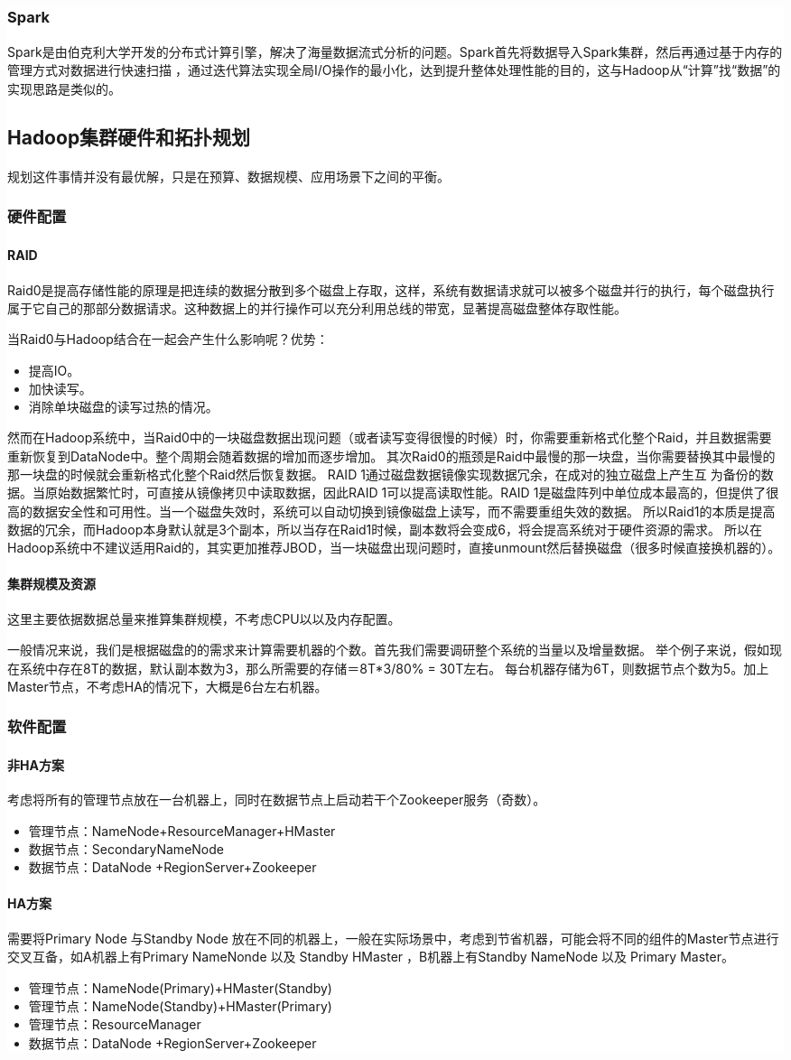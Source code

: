 ### Spark

Spark是由伯克利大学开发的分布式计算引擎，解决了海量数据流式分析的问题。Spark首先将数据导入Spark集群，然后再通过基于内存的管理方式对数据进行快速扫描 ，通过迭代算法实现全局I/O操作的最小化，达到提升整体处理性能的目的，这与Hadoop从“计算”找“数据”的实现思路是类似的。

## Hadoop集群硬件和拓扑规划

规划这件事情并没有最优解，只是在预算、数据规模、应用场景下之间的平衡。

### 硬件配置

#### RAID

Raid0是提高存储性能的原理是把连续的数据分散到多个磁盘上存取，这样，系统有数据请求就可以被多个磁盘并行的执行，每个磁盘执行属于它自己的那部分数据请求。这种数据上的并行操作可以充分利用总线的带宽，显著提高磁盘整体存取性能。

当Raid0与Hadoop结合在一起会产生什么影响呢？优势：
- 提高IO。
- 加快读写。
- 消除单块磁盘的读写过热的情况。

然而在Hadoop系统中，当Raid0中的一块磁盘数据出现问题（或者读写变得很慢的时候）时，你需要重新格式化整个Raid，并且数据需要重新恢复到DataNode中。整个周期会随着数据的增加而逐步增加。
其次Raid0的瓶颈是Raid中最慢的那一块盘，当你需要替换其中最慢的那一块盘的时候就会重新格式化整个Raid然后恢复数据。
RAID 1通过磁盘数据镜像实现数据冗余，在成对的独立磁盘上产生互 为备份的数据。当原始数据繁忙时，可直接从镜像拷贝中读取数据，因此RAID 1可以提高读取性能。RAID 1是磁盘阵列中单位成本最高的，但提供了很高的数据安全性和可用性。当一个磁盘失效时，系统可以自动切换到镜像磁盘上读写，而不需要重组失效的数据。
所以Raid1的本质是提高数据的冗余，而Hadoop本身默认就是3个副本，所以当存在Raid1时候，副本数将会变成6，将会提高系统对于硬件资源的需求。
所以在Hadoop系统中不建议适用Raid的，其实更加推荐JBOD，当一块磁盘出现问题时，直接unmount然后替换磁盘（很多时候直接换机器的）。

#### 集群规模及资源

这里主要依据数据总量来推算集群规模，不考虑CPU以以及内存配置。

一般情况来说，我们是根据磁盘的的需求来计算需要机器的个数。首先我们需要调研整个系统的当量以及增量数据。
举个例子来说，假如现在系统中存在8T的数据，默认副本数为3，那么所需要的存储＝8T*3/80% = 30T左右。
每台机器存储为6T，则数据节点个数为5。加上Master节点，不考虑HA的情况下，大概是6台左右机器。

### 软件配置

#### 非HA方案

考虑将所有的管理节点放在一台机器上，同时在数据节点上启动若干个Zookeeper服务（奇数）。
- 管理节点：NameNode+ResourceManager+HMaster
- 数据节点：SecondaryNameNode
- 数据节点：DataNode +RegionServer+Zookeeper

#### HA方案

需要将Primary Node 与Standby Node 放在不同的机器上，一般在实际场景中，考虑到节省机器，可能会将不同的组件的Master节点进行交叉互备，如A机器上有Primary NameNonde 以及 Standby HMaster ，B机器上有Standby NameNode 以及 Primary Master。
- 管理节点：NameNode(Primary)+HMaster(Standby)
- 管理节点：NameNode(Standby)+HMaster(Primary)
- 管理节点：ResourceManager
- 数据节点：DataNode +RegionServer+Zookeeper
